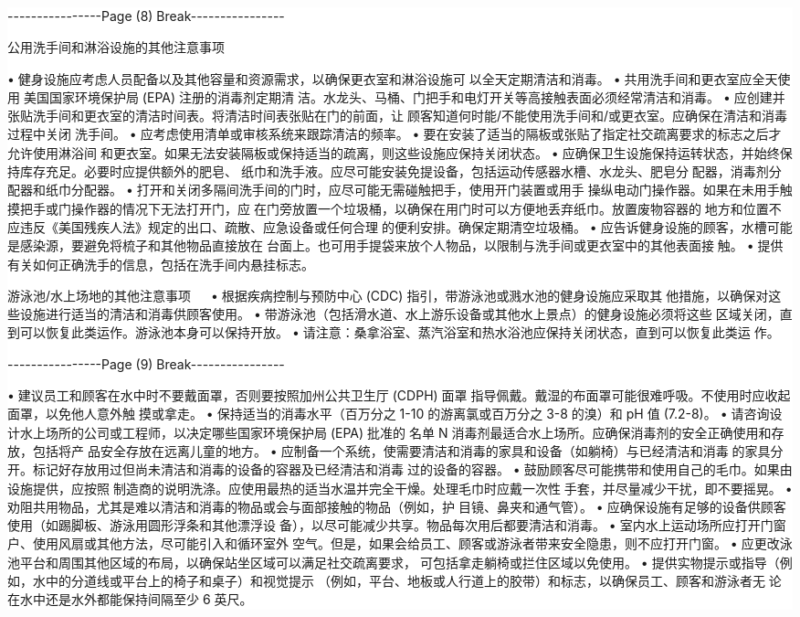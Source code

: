  
 
 
----------------Page (8) Break----------------
 
公用洗手间和淋浴设施的其他注意事项 
 
• 健身设施应考虑人员配备以及其他容量和资源需求，以确保更衣室和淋浴设施可
以全天定期清洁和消毒。 
• 共用洗手间和更衣室应全天使用 美国国家环境保护局 (EPA) 注册的消毒剂定期清
洁。水龙头、马桶、门把手和电灯开关等高接触表面必须经常清洁和消毒。 
• 应创建并张贴洗手间和更衣室的清洁时间表。将清洁时间表张贴在门的前面，让
顾客知道何时能/不能使用洗手间和/或更衣室。应确保在清洁和消毒过程中关闭
洗手间。 
• 应考虑使用清单或审核系统来跟踪清洁的频率。 
• 要在安装了适当的隔板或张贴了指定社交疏离要求的标志之后才允许使用淋浴间
和更衣室。如果无法安装隔板或保持适当的疏离，则这些设施应保持关闭状态。 
• 应确保卫生设施保持运转状态，并始终保持库存充足。必要时应提供额外的肥皂、
纸巾和洗手液。应尽可能安装免提设备，包括运动传感器水槽、水龙头、肥皂分
配器，消毒剂分配器和纸巾分配器。 
• 打开和关闭多隔间洗手间的门时，应尽可能无需碰触把手，使用开门装置或用手
操纵电动门操作器。如果在未用手触摸把手或门操作器的情况下无法打开门，应
在门旁放置一个垃圾桶，以确保在用门时可以方便地丢弃纸巾。放置废物容器的
地方和位置不应违反《美国残疾人法》规定的出口、疏散、应急设备或任何合理
的便利安排。确保定期清空垃圾桶。 
• 应告诉健身设施的顾客，水槽可能是感染源，要避免将梳子和其他物品直接放在
台面上。也可用手提袋来放个人物品，以限制与洗手间或更衣室中的其他表面接
触。 
• 提供有关如何正确洗手的信息，包括在洗手间内悬挂标志。 
 
 
游泳池/水上场地的其他注意事项 
 
• 根据疾病控制与预防中心 (CDC) 指引，带游泳池或溅水池的健身设施应采取其
他措施，以确保对这些设施进行适当的清洁和消毒供顾客使用。 
• 带游泳池（包括滑水道、水上游乐设备或其他水上景点）的健身设施必须将这些
区域关闭，直到可以恢复此类运作。游泳池本身可以保持开放。 
• 请注意：桑拿浴室、蒸汽浴室和热水浴池应保持关闭状态，直到可以恢复此类运
作。 
 
 
----------------Page (9) Break----------------
 
• 建议员工和顾客在水中时不要戴面罩，否则要按照加州公共卫生厅 (CDPH) 面罩
指导佩戴。戴湿的布面罩可能很难呼吸。不使用时应收起面罩，以免他人意外触
摸或拿走。 
• 保持适当的消毒水平（百万分之  1-10 的游离氯或百万分之  3-8 的溴）和 pH 值 
(7.2-8)。 
• 请咨询设计水上场所的公司或工程师，以决定哪些国家环境保护局 (EPA) 批准的
名单 N 消毒剂最适合水上场所。应确保消毒剂的安全正确使用和存放，包括将产
品安全存放在远离儿童的地方。 
• 应制备一个系统，使需要清洁和消毒的家具和设备（如躺椅）与已经清洁和消毒
的家具分开。标记好存放用过但尚未清洁和消毒的设备的容器及已经清洁和消毒
过的设备的容器。 
• 鼓励顾客尽可能携带和使用自己的毛巾。如果由设施提供，应按照 
制造商的说明洗涤。应使用最热的适当水温并完全干燥。处理毛巾时应戴一次性
手套，并尽量减少干扰，即不要摇晃。 
• 劝阻共用物品，尤其是难以清洁和消毒的物品或会与面部接触的物品（例如，护
目镜、鼻夹和通气管）。 
• 应确保设施有足够的设备供顾客使用（如踢脚板、游泳用圆形浮条和其他漂浮设
备），以尽可能减少共享。物品每次用后都要清洁和消毒。 
• 室内水上运动场所应打开门窗户、使用风扇或其他方法，尽可能引入和循环室外
空气。但是，如果会给员工、顾客或游泳者带来安全隐患，则不应打开门窗。 
• 应更改泳池平台和周围其他区域的布局，以确保站坐区域可以满足社交疏离要求，
可包括拿走躺椅或拦住区域以免使用。 
• 提供实物提示或指导（例如，水中的分道线或平台上的椅子和桌子）和视觉提示
（例如，平台、地板或人行道上的胶带）和标志，以确保员工、顾客和游泳者无
论在水中还是水外都能保持间隔至少 6 英尺。 